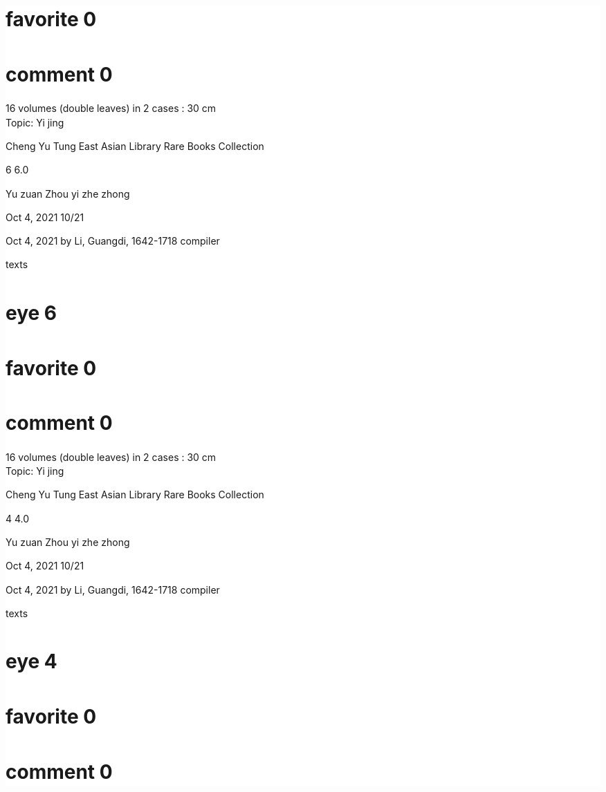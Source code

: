 <span class="iconochive-favorite" aria-hidden="true"></span><span class="sr-only">favorite</span> 0
===================================================================================================

<span class="iconochive-comment" aria-hidden="true"></span><span class="sr-only">comment</span> 0
=================================================================================================

16 volumes (double leaves) in 2 cases : 30 cm  
Topic: Yi jing  

<a href="/details/ealrarebooks" class="stealth"></a>

Cheng Yu Tung East Asian Library Rare Books Collection

6 6.0

[](/details/yuzuanzhouyizhez02ligu "Yu zuan Zhou yi zhe zhong")

Yu zuan Zhou yi zhe zhong

Oct 4, 2021 10/21

<span class="hidden-lists">Oct 4, 2021</span> <span class="hidden">by</span> <span class="byv hidden-tiles" title="Li, Guangdi, 1642-1718 compiler">Li, Guangdi, 1642-1718 compiler</span>

<span class="iconochive-texts" aria-hidden="true"></span><span class="sr-only">texts</span>

<span class="iconochive-eye" aria-hidden="true"></span><span class="sr-only">eye</span> 6
=========================================================================================

<span class="iconochive-favorite" aria-hidden="true"></span><span class="sr-only">favorite</span> 0
===================================================================================================

<span class="iconochive-comment" aria-hidden="true"></span><span class="sr-only">comment</span> 0
=================================================================================================

16 volumes (double leaves) in 2 cases : 30 cm  
Topic: Yi jing  

<a href="/details/ealrarebooks" class="stealth"></a>

Cheng Yu Tung East Asian Library Rare Books Collection

4 4.0

[](/details/yuzuanzhouyizhez01ligu "Yu zuan Zhou yi zhe zhong")

Yu zuan Zhou yi zhe zhong

Oct 4, 2021 10/21

<span class="hidden-lists">Oct 4, 2021</span> <span class="hidden">by</span> <span class="byv hidden-tiles" title="Li, Guangdi, 1642-1718 compiler">Li, Guangdi, 1642-1718 compiler</span>

<span class="iconochive-texts" aria-hidden="true"></span><span class="sr-only">texts</span>

<span class="iconochive-eye" aria-hidden="true"></span><span class="sr-only">eye</span> 4
=========================================================================================

<span class="iconochive-favorite" aria-hidden="true"></span><span class="sr-only">favorite</span> 0
===================================================================================================

<span class="iconochive-comment" aria-hidden="true"></span><span class="sr-only">comment</span> 0
=================================================================================================
